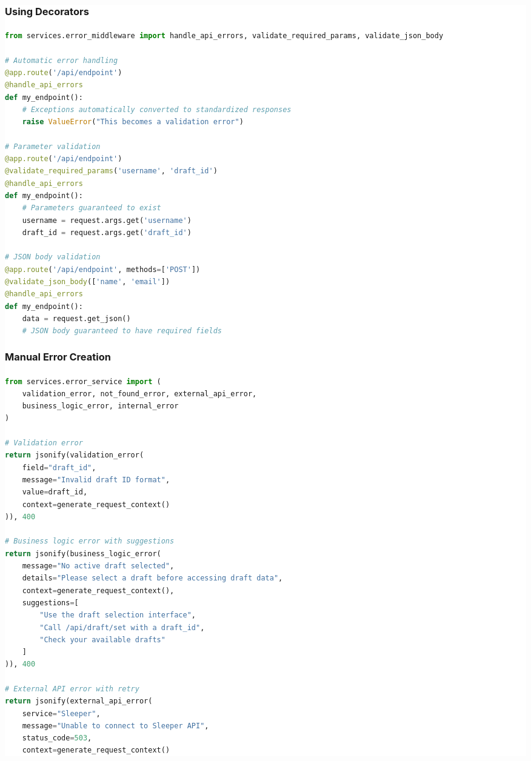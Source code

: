 ### **Using Decorators**
```python
from services.error_middleware import handle_api_errors, validate_required_params, validate_json_body

# Automatic error handling
@app.route('/api/endpoint')
@handle_api_errors
def my_endpoint():
    # Exceptions automatically converted to standardized responses
    raise ValueError("This becomes a validation error")

# Parameter validation
@app.route('/api/endpoint')
@validate_required_params('username', 'draft_id')
@handle_api_errors
def my_endpoint():
    # Parameters guaranteed to exist
    username = request.args.get('username')
    draft_id = request.args.get('draft_id')

# JSON body validation
@app.route('/api/endpoint', methods=['POST'])
@validate_json_body(['name', 'email'])
@handle_api_errors
def my_endpoint():
    data = request.get_json()
    # JSON body guaranteed to have required fields
```

### **Manual Error Creation**
```python
from services.error_service import (
    validation_error, not_found_error, external_api_error,
    business_logic_error, internal_error
)

# Validation error
return jsonify(validation_error(
    field="draft_id",
    message="Invalid draft ID format",
    value=draft_id,
    context=generate_request_context()
)), 400

# Business logic error with suggestions
return jsonify(business_logic_error(
    message="No active draft selected",
    details="Please select a draft before accessing draft data",
    context=generate_request_context(),
    suggestions=[
        "Use the draft selection interface",
        "Call /api/draft/set with a draft_id",
        "Check your available drafts"
    ]
)), 400

# External API error with retry
return jsonify(external_api_error(
    service="Sleeper",
    message="Unable to connect to Sleeper API",
    status_code=503,
    context=generate_request_context()
```